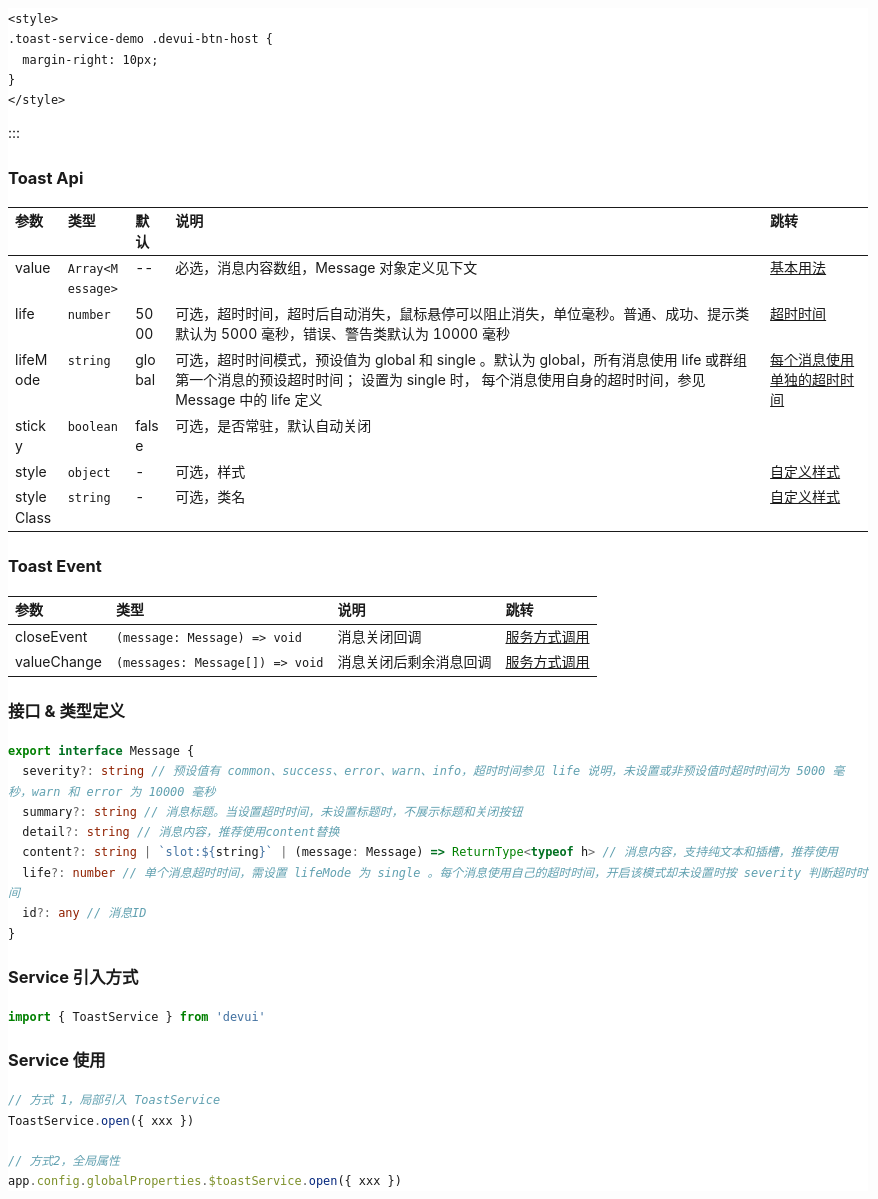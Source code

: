 ```vue
<style>
.toast-service-demo .devui-btn-host {
  margin-right: 10px;
}
</style>
```

:::

### Toast Api

| 参数       | 类型             | 默认   | 说明                                                                                                                                                                                         | 跳转                                                      |
| :--------- | :--------------- | :----- | :------------------------------------------------------------------------------------------------------------------------------------------------------------------------------------------- | :-------------------------------------------------------- |
| value      | `Array<Message>` | --     | 必选，消息内容数组，Message 对象定义见下文                                                                                                                                                   | [基本用法](#基本用法)                                     |
| life       | `number`         | 5000   | 可选，超时时间，超时后自动消失，鼠标悬停可以阻止消失，单位毫秒。普通、成功、提示类默认为 5000 毫秒，错误、警告类默认为 10000 毫秒                                                            | [超时时间](#超时时间)                                     |
| lifeMode   | `string`         | global | 可选，超时时间模式，预设值为 global 和 single 。默认为 global，所有消息使用 life 或群组第一个消息的预设超时时间； 设置为 single 时， 每个消息使用自身的超时时间，参见 Message 中的 life 定义 | [每个消息使用单独的超时时间](#每个消息使用单独的超时时间) |
| sticky     | `boolean`        | false  | 可选，是否常驻，默认自动关闭                                                                                                                                                                 |                                                           |
| style      | `object`         | -      | 可选，样式                                                                                                                                                                                   | [自定义样式](#自定义样式)                                 |
| styleClass | `string`         | -      | 可选，类名                                                                                                                                                                                   | [自定义样式](#自定义样式)                                 |

### Toast Event

| 参数        | 类型                            | 说明                   | 跳转                          |
| :---------- | :------------------------------ | :--------------------- | :---------------------------- |
| closeEvent  | `(message: Message) => void`    | 消息关闭回调           | [服务方式调用](#服务方式调用) |
| valueChange | `(messages: Message[]) => void` | 消息关闭后剩余消息回调 | [服务方式调用](#服务方式调用) |

### 接口 & 类型定义

```ts
export interface Message {
  severity?: string // 预设值有 common、success、error、warn、info，超时时间参见 life 说明，未设置或非预设值时超时时间为 5000 毫秒，warn 和 error 为 10000 毫秒
  summary?: string // 消息标题。当设置超时时间，未设置标题时，不展示标题和关闭按钮
  detail?: string // 消息内容，推荐使用content替换
  content?: string | `slot:${string}` | (message: Message) => ReturnType<typeof h> // 消息内容，支持纯文本和插槽，推荐使用
  life?: number // 单个消息超时时间，需设置 lifeMode 为 single 。每个消息使用自己的超时时间，开启该模式却未设置时按 severity 判断超时时间
  id?: any // 消息ID
}
```

### Service 引入方式

```ts
import { ToastService } from 'devui'
```

### Service 使用

```ts
// 方式 1，局部引入 ToastService
ToastService.open({ xxx })

// 方式2，全局属性
app.config.globalProperties.$toastService.open({ xxx })
```
